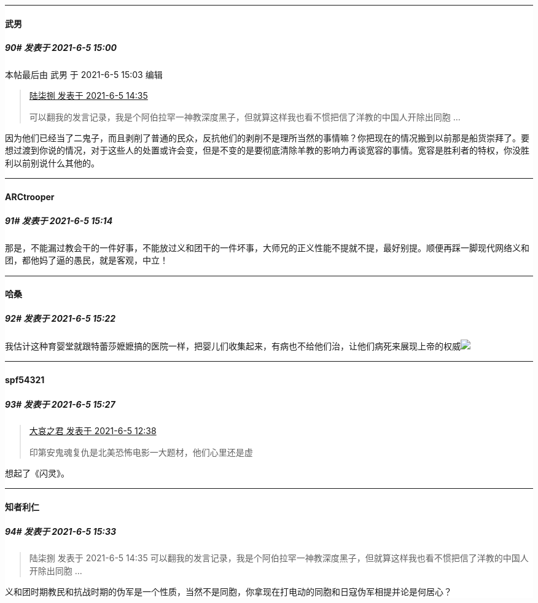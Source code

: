 
*****

####  武男  
##### 90#       发表于 2021-6-5 15:00


 本帖最后由 武男 于 2021-6-5 15:03 编辑 
<blockquote><a href="httphttps://bbs.saraba1st.com/2b/forum.php?mod=redirect&amp;goto=findpost&amp;pid=51483947&amp;ptid=2008177" target="_blank">陆柒捌 发表于 2021-6-5 14:35</a>

可以翻我的发言记录，我是个阿伯拉罕一神教深度黑子，但就算这样我也看不惯把信了洋教的中国人开除出同胞 ...</blockquote>
因为他们已经当了二鬼子，而且剥削了普通的民众，反抗他们的剥削不是理所当然的事情嘛？你把现在的情况搬到以前那是船货崇拜了。要想过渡到你说的情况，对于这些人的处置或许会变，但是不变的是要彻底清除羊教的影响力再谈宽容的事情。宽容是胜利者的特权，你没胜利以前别说什么其他的。




*****

####  ARCtrooper  
##### 91#       发表于 2021-6-5 15:14


那是，不能漏过教会干的一件好事，不能放过义和团干的一件坏事，大师兄的正义性能不提就不提，最好别提。顺便再踩一脚现代网络义和团，都他妈了逼的愚民，就是客观，中立！


*****

####  哈桑  
##### 92#       发表于 2021-6-5 15:22


我估计这种育婴堂就跟特蕾莎嬷嬷搞的医院一样，把婴儿们收集起来，有病也不给他们治，让他们病死来展现上帝的权威<img src="https://static.saraba1st.com/image/smiley/face2017/048.png" referrerpolicy="no-referrer">


*****

####  spf54321  
##### 93#       发表于 2021-6-5 15:27


<blockquote><a href="httphttps://bbs.saraba1st.com/2b/forum.php?mod=redirect&amp;goto=findpost&amp;pid=51482998&amp;ptid=2008177" target="_blank">大哀之君 发表于 2021-6-5 12:38</a>

印第安鬼魂复仇是北美恐怖电影一大题材，他们心里还是虚</blockquote>
想起了《闪灵》。


*****

####  知者利仁  
##### 94#       发表于 2021-6-5 15:33


<blockquote>陆柒捌 发表于 2021-6-5 14:35
可以翻我的发言记录，我是个阿伯拉罕一神教深度黑子，但就算这样我也看不惯把信了洋教的中国人开除出同胞 ...</blockquote>
义和团时期教民和抗战时期的伪军是一个性质，当然不是同胞，你拿现在打电动的同胞和日寇伪军相提并论是何居心？
